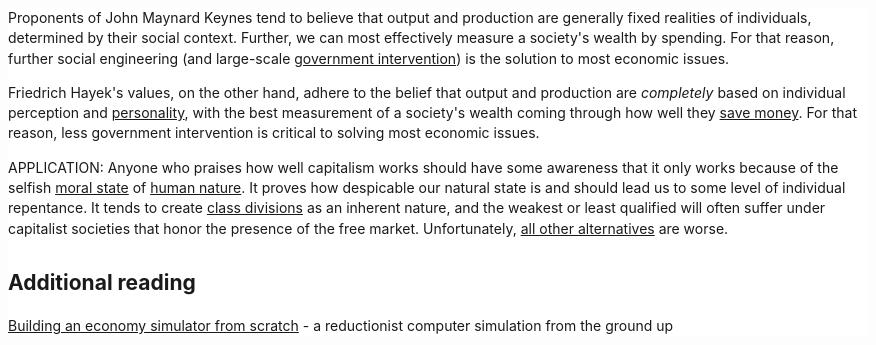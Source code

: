 Proponents of John Maynard Keynes tend to believe that output and production are generally fixed realities of individuals, determined by their social context. Further, we can most effectively measure a society's wealth by spending. For that reason, further social engineering (and large-scale [government intervention](groups-large.md)) is the solution to most economic issues.

Friedrich Hayek's values, on the other hand, adhere to the belief that output and production are *completely* based on individual perception and [personality](personality.md), with the best measurement of a society's wealth coming through how well they [save money](money-3_budget.md). For that reason, less government intervention is critical to solving most economic issues.

APPLICATION: Anyone who praises how well capitalism works should have some awareness that it only works because of the selfish [moral state](morality.md) of [human nature](humanity.md). It proves how despicable our natural state is and should lead us to some level of individual repentance. It tends to create [class divisions](classes.md) as an inherent nature, and the weakest or least qualified will often suffer under capitalist societies that honor the presence of the free market. Unfortunately, [all other alternatives](politics-systems.md) are worse.

## Additional reading

[Building an economy simulator from scratch](https://thomassimon.dev/ps/4) - a reductionist computer simulation from the ground up
